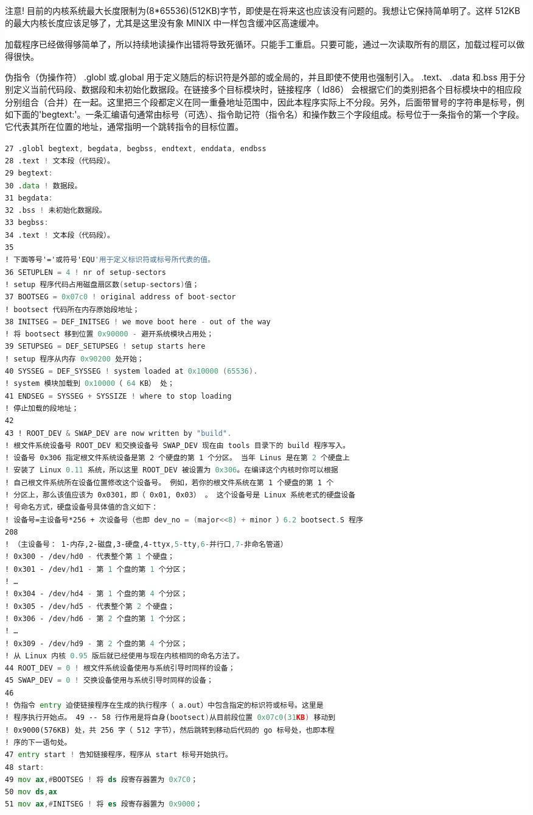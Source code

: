注意! 目前的内核系统最大长度限制为(8\*65536)(512KB)字节，即使是在将来这也应该没有问题的。我想让它保持简单明了。这样 512KB 的最大内核长度应该足够了，尤其是这里没有象 MINIX 中一样包含缓冲区高速缓冲。

加载程序已经做得够简单了，所以持续地读操作出错将导致死循环。只能手工重启。只要可能，通过一次读取所有的扇区，加载过程可以做得很快。

伪指令（伪操作符） .globl 或.global 用于定义随后的标识符是外部的或全局的，并且即使不使用也强制引入。 .text、 .data 和.bss 用于分别定义当前代码段、数据段和未初始化数据段。在链接多个目标模块时，链接程序（ ld86） 会根据它们的类别把各个目标模块中的相应段分别组合（合并）在一起。这里把三个段都定义在同一重叠地址范围中，因此本程序实际上不分段。另外，后面带冒号的字符串是标号，例如下面的'begtext:'。一条汇编语句通常由标号（可选）、指令助记符（指令名）和操作数三个字段组成。标号位于一条指令的第一个字段。它代表其所在位置的地址，通常指明一个跳转指令的目标位置。

```asm
27 .globl begtext, begdata, begbss, endtext, enddata, endbss
28 .text ! 文本段（代码段）。
29 begtext:
30 .data ! 数据段。
31 begdata:
32 .bss ! 未初始化数据段。
33 begbss:
34 .text ! 文本段（代码段）。
35
! 下面等号'='或符号'EQU'用于定义标识符或标号所代表的值。
36 SETUPLEN = 4 ! nr of setup-sectors
! setup 程序代码占用磁盘扇区数(setup-sectors)值；
37 BOOTSEG = 0x07c0 ! original address of boot-sector
! bootsect 代码所在内存原始段地址；
38 INITSEG = DEF_INITSEG ! we move boot here - out of the way
! 将 bootsect 移到位置 0x90000 - 避开系统模块占用处；
39 SETUPSEG = DEF_SETUPSEG ! setup starts here
! setup 程序从内存 0x90200 处开始；
40 SYSSEG = DEF_SYSSEG ! system loaded at 0x10000 (65536).
! system 模块加载到 0x10000（ 64 KB） 处；
41 ENDSEG = SYSSEG + SYSSIZE ! where to stop loading
! 停止加载的段地址；
42
43 ! ROOT_DEV & SWAP_DEV are now written by "build".
! 根文件系统设备号 ROOT_DEV 和交换设备号 SWAP_DEV 现在由 tools 目录下的 build 程序写入。
! 设备号 0x306 指定根文件系统设备是第 2 个硬盘的第 1 个分区。 当年 Linus 是在第 2 个硬盘上
! 安装了 Linux 0.11 系统，所以这里 ROOT_DEV 被设置为 0x306。在编译这个内核时你可以根据
! 自己根文件系统所在设备位置修改这个设备号。 例如，若你的根文件系统在第 1 个硬盘的第 1 个
! 分区上，那么该值应该为 0x0301，即（ 0x01, 0x03） 。 这个设备号是 Linux 系统老式的硬盘设备
! 号命名方式，硬盘设备号具体值的含义如下：
! 设备号=主设备号*256 + 次设备号（也即 dev_no = (major<<8) + minor ）6.2 bootsect.S 程序
208
! （主设备号： 1-内存,2-磁盘,3-硬盘,4-ttyx,5-tty,6-并行口,7-非命名管道）
! 0x300 - /dev/hd0 - 代表整个第 1 个硬盘；
! 0x301 - /dev/hd1 - 第 1 个盘的第 1 个分区；
! …
! 0x304 - /dev/hd4 - 第 1 个盘的第 4 个分区；
! 0x305 - /dev/hd5 - 代表整个第 2 个硬盘；
! 0x306 - /dev/hd6 - 第 2 个盘的第 1 个分区；
! …
! 0x309 - /dev/hd9 - 第 2 个盘的第 4 个分区；
! 从 Linux 内核 0.95 版后就已经使用与现在内核相同的命名方法了。
44 ROOT_DEV = 0 ! 根文件系统设备使用与系统引导时同样的设备；
45 SWAP_DEV = 0 ! 交换设备使用与系统引导时同样的设备；
46
! 伪指令 entry 迫使链接程序在生成的执行程序（ a.out）中包含指定的标识符或标号。这里是
! 程序执行开始点。 49 -- 58 行作用是将自身(bootsect)从目前段位置 0x07c0(31KB) 移动到
! 0x9000(576KB) 处，共 256 字（ 512 字节），然后跳转到移动后代码的 go 标号处，也即本程
! 序的下一语句处。
47 entry start ! 告知链接程序，程序从 start 标号开始执行。
48 start:
49 mov ax,#BOOTSEG ! 将 ds 段寄存器置为 0x7C0；
50 mov ds,ax
51 mov ax,#INITSEG ! 将 es 段寄存器置为 0x9000；
```